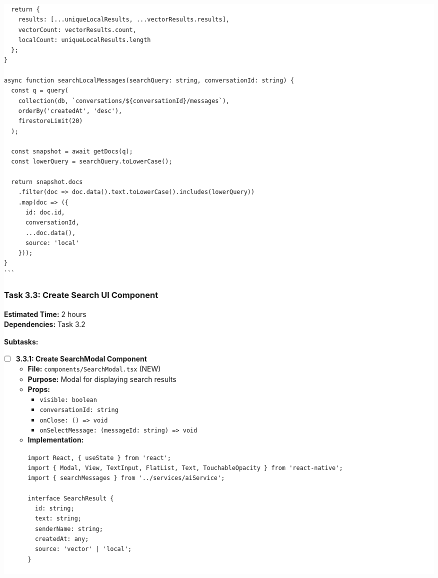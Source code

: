       return {
        results: [...uniqueLocalResults, ...vectorResults.results],
        vectorCount: vectorResults.count,
        localCount: uniqueLocalResults.length
      };
    }
    
    async function searchLocalMessages(searchQuery: string, conversationId: string) {
      const q = query(
        collection(db, `conversations/${conversationId}/messages`),
        orderBy('createdAt', 'desc'),
        firestoreLimit(20)
      );
      
      const snapshot = await getDocs(q);
      const lowerQuery = searchQuery.toLowerCase();
      
      return snapshot.docs
        .filter(doc => doc.data().text.toLowerCase().includes(lowerQuery))
        .map(doc => ({
          id: doc.id,
          conversationId,
          ...doc.data(),
          source: 'local'
        }));
    }
    ```

### Task 3.3: Create Search UI Component
**Estimated Time:** 2 hours  
**Dependencies:** Task 3.2

**Subtasks:**

- [ ] **3.3.1: Create SearchModal Component**
  - **File:** `components/SearchModal.tsx` (NEW)
  - **Purpose:** Modal for displaying search results
  - **Props:**
    - `visible: boolean`
    - `conversationId: string`
    - `onClose: () => void`
    - `onSelectMessage: (messageId: string) => void`
  - **Implementation:**
    ```tsx
    import React, { useState } from 'react';
    import { Modal, View, TextInput, FlatList, Text, TouchableOpacity } from 'react-native';
    import { searchMessages } from '../services/aiService';
    
    interface SearchResult {
      id: string;
      text: string;
      senderName: string;
      createdAt: any;
      source: 'vector' | 'local';
    }
    